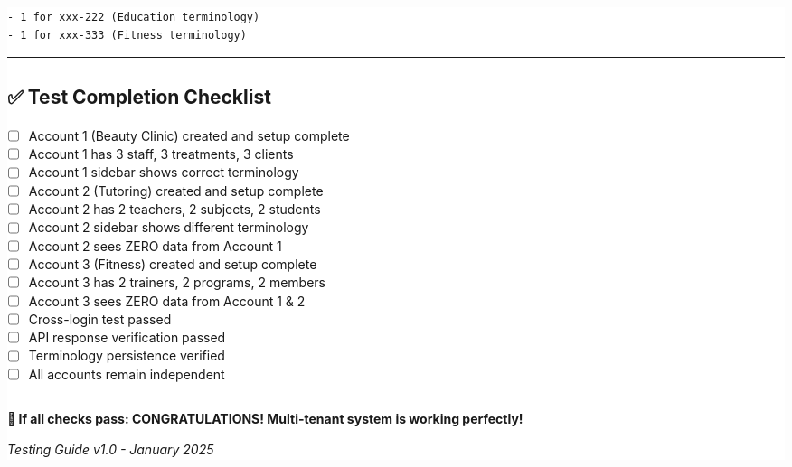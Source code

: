 ```
- 1 for xxx-222 (Education terminology)
- 1 for xxx-333 (Fitness terminology)
```

---

## ✅ Test Completion Checklist

- [ ] Account 1 (Beauty Clinic) created and setup complete
- [ ] Account 1 has 3 staff, 3 treatments, 3 clients
- [ ] Account 1 sidebar shows correct terminology
- [ ] Account 2 (Tutoring) created and setup complete
- [ ] Account 2 has 2 teachers, 2 subjects, 2 students
- [ ] Account 2 sidebar shows different terminology
- [ ] Account 2 sees ZERO data from Account 1
- [ ] Account 3 (Fitness) created and setup complete
- [ ] Account 3 has 2 trainers, 2 programs, 2 members
- [ ] Account 3 sees ZERO data from Account 1 & 2
- [ ] Cross-login test passed
- [ ] API response verification passed
- [ ] Terminology persistence verified
- [ ] All accounts remain independent

---

**🎉 If all checks pass: CONGRATULATIONS! Multi-tenant system is working perfectly!**

*Testing Guide v1.0 - January 2025*